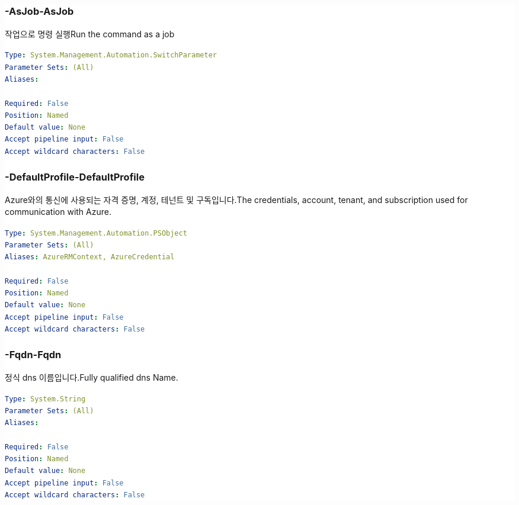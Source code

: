 ### <span data-ttu-id="afe13-113">-AsJob</span><span class="sxs-lookup"><span data-stu-id="afe13-113">-AsJob</span></span>
<span data-ttu-id="afe13-114">작업으로 명령 실행</span><span class="sxs-lookup"><span data-stu-id="afe13-114">Run the command as a job</span></span>

```yaml
Type: System.Management.Automation.SwitchParameter
Parameter Sets: (All)
Aliases:

Required: False
Position: Named
Default value: None
Accept pipeline input: False
Accept wildcard characters: False
```

### <span data-ttu-id="afe13-115">-DefaultProfile</span><span class="sxs-lookup"><span data-stu-id="afe13-115">-DefaultProfile</span></span>
<span data-ttu-id="afe13-116">Azure와의 통신에 사용되는 자격 증명, 계정, 테넌트 및 구독입니다.</span><span class="sxs-lookup"><span data-stu-id="afe13-116">The credentials, account, tenant, and subscription used for communication with Azure.</span></span>

```yaml
Type: System.Management.Automation.PSObject
Parameter Sets: (All)
Aliases: AzureRMContext, AzureCredential

Required: False
Position: Named
Default value: None
Accept pipeline input: False
Accept wildcard characters: False
```

### <span data-ttu-id="afe13-117">-Fqdn</span><span class="sxs-lookup"><span data-stu-id="afe13-117">-Fqdn</span></span>
<span data-ttu-id="afe13-118">정식 dns 이름입니다.</span><span class="sxs-lookup"><span data-stu-id="afe13-118">Fully qualified dns Name.</span></span>

```yaml
Type: System.String
Parameter Sets: (All)
Aliases:

Required: False
Position: Named
Default value: None
Accept pipeline input: False
Accept wildcard characters: False
```
